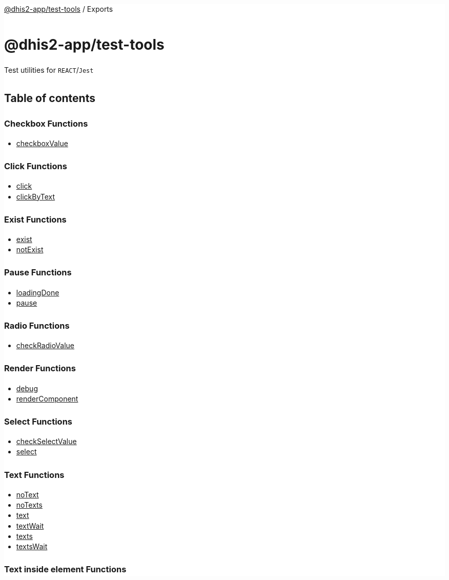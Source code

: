 [@dhis2-app/test-tools](README.md) / Exports

# @dhis2-app/test-tools

Test utilities for `REACT`/`Jest`

## Table of contents

### Checkbox Functions

- [checkboxValue](modules.md#checkboxvalue)

### Click Functions

- [click](modules.md#click)
- [clickByText](modules.md#clickbytext)

### Exist Functions

- [exist](modules.md#exist)
- [notExist](modules.md#notexist)

### Pause Functions

- [loadingDone](modules.md#loadingdone)
- [pause](modules.md#pause)

### Radio Functions

- [checkRadioValue](modules.md#checkradiovalue)

### Render Functions

- [debug](modules.md#debug)
- [renderComponent](modules.md#rendercomponent)

### Select Functions

- [checkSelectValue](modules.md#checkselectvalue)
- [select](modules.md#select)

### Text Functions

- [noText](modules.md#notext)
- [noTexts](modules.md#notexts)
- [text](modules.md#text)
- [textWait](modules.md#textwait)
- [texts](modules.md#texts)
- [textsWait](modules.md#textswait)

### Text inside element Functions
